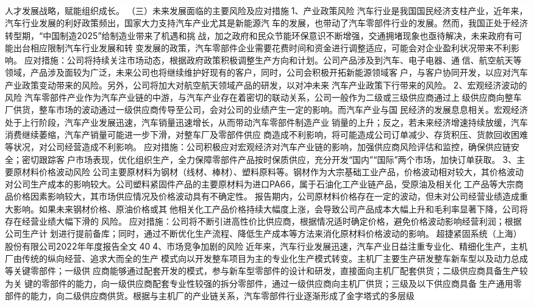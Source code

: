 人才发展战略，赋能组织成长。
（三）未来发展面临的主要风险及应对措施
1、产业政策风险
汽车行业是我国国民经济支柱产业，近年来，汽车行业发展的利好政策频出，国家大力支持汽车产业尤其是新能源汽
车的发展，也带动了汽车零部件行业的发展。然而，我国正处于经济转型期，“中国制造2025”给制造业带来了机遇和挑
战，加之政府和民众节能环保意识不断增强，交通拥堵现象也亟待解决，未来政府有可能出台相应限制汽车行业发展和转
变发展的政策，汽车零部件企业需要花费时间和资金进行调整适应，可能会对企业盈利状况带来不利影响。
应对措施：公司将持续关注市场动态，根据政府政策积极调整生产方向和计划。公司产品涉及到汽车、电子电器、通
信、航空航天等领域，产品涉及面较为广泛，未来公司也将继续维护好现有的客户，同时，公司会积极开拓新能源领域客
户，与客户协同开发，以应对汽车产业政策变动带来的风险。另外，公司将加大对航空航天领域产品的研发，以对冲未来
汽车产业政策下行带来的风险。
2、宏观经济波动的风险
汽车零部件产业作为汽车产业链的中游，与汽车产业存在着密切的联动关系，公司一般作为二级或三级供应商通过上
级供应商向整车厂供货，整车市场的波动通过一级供应商传导至公司，会对公司的业绩产生一定的影响。而汽车产业与国
民经济的发展息息相关。宏观经济处于上行阶段，汽车产业发展迅速，汽车销量迅速增长，从而带动汽车零部件制造产业
销量的上升；反之，若未来经济增速持续放缓，汽车消费继续萎缩，汽车产销量可能进一步下滑，对整车厂及零部件供应
商造成不利影响，将可能造成公司订单减少、存货积压、货款回收困难等状况，对公司经营造成不利影响。
应对措施：公司积极应对宏观经济对汽车产业链的影响，加强供应商风险评估和监控，确保供应链安全；密切跟踪客
户市场表现，优化组织生产，全力保障零部件产品按时保质供应，充分开发“国内”“国际”两个市场，加快订单获取。
3、主要原材料价格波动风险
公司主要原材料为钢材（线材、棒材）、塑料原料等。钢材作为大宗基础工业产品，价格波动相对较大，其价格波动
对公司生产成本的影响较大。公司塑料紧固件产品的主要原材料为进口PA66，属于石油化工产业链产品，受原油及相关化
工产品等大宗商品价格因素影响较大，其市场供应情况及价格波动具有不确定性。
报告期内，公司原材料价格存在一定的波动，但未对公司经营业绩造成重大影响。如果未来钢材价格、原油价格或其
他相关化工产品价格持续大幅度上涨，会导致公司产品成本大幅上升和毛利率显著下降，公司将存在经营业绩大幅下滑的
风险。
应对措施：公司将不断引进高性价比供应商，根据情况适时确定价格，避免价格波动影响经营利润；根据公司生产计
划进行提前备库；同时，通过不断优化生产流程、降低生产成本等方法来消化原材料价格波动的影响。
超捷紧固系统（上海）股份有限公司2022年年度报告全文
40
4、市场竞争加剧的风险
近年来，汽车行业发展迅速，汽车产业日益注重专业化、精细化生产，主机厂由传统的纵向经营、追求大而全的生产
模式向以开发整车项目为主的专业化生产模式转变。主机厂主要生产研发整车新车型以及动力总成等关键零部件；一级供
应商能够通过配套开发的模式，参与新车型零部件的设计和研发，直接面向主机厂配套供货；二级供应商具备生产较为关
键的零部件的能力，向一级供应商配套专业性较强的拆分零部件，通过一级供应商向主机厂供货；三级及以下供应商具备
生产通用零部件的能力，向二级供应商供货。根据与主机厂的产业链关系，汽车零部件行业逐渐形成了金字塔式的多层级
